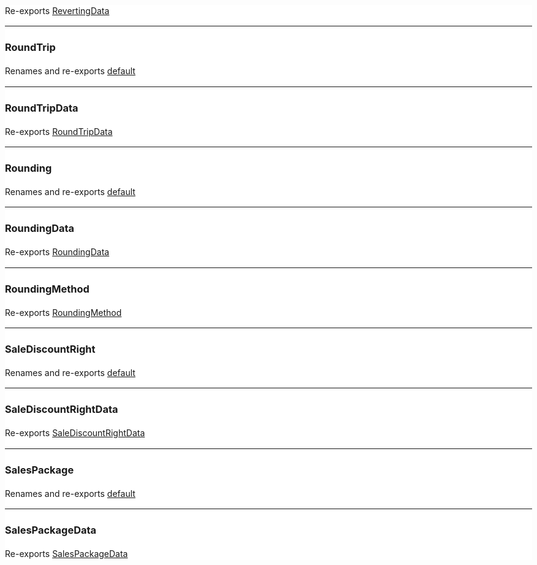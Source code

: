 Re-exports [RevertingData](../interfaces/types_interfaces.RevertingData.md)

___

### RoundTrip

Renames and re-exports [default](../classes/models_RoundTrip.default.md)

___

### RoundTripData

Re-exports [RoundTripData](../interfaces/types_interfaces.RoundTripData.md)

___

### Rounding

Renames and re-exports [default](../classes/models_Rounding.default.md)

___

### RoundingData

Re-exports [RoundingData](../interfaces/types_interfaces.RoundingData.md)

___

### RoundingMethod

Re-exports [RoundingMethod](../enums/types_enums.RoundingMethod.md)

___

### SaleDiscountRight

Renames and re-exports [default](../classes/models_SaleDiscountRight.default.md)

___

### SaleDiscountRightData

Re-exports [SaleDiscountRightData](../interfaces/types_interfaces.SaleDiscountRightData.md)

___

### SalesPackage

Renames and re-exports [default](../classes/models_SalesPackage.default.md)

___

### SalesPackageData

Re-exports [SalesPackageData](../interfaces/types_interfaces.SalesPackageData.md)
